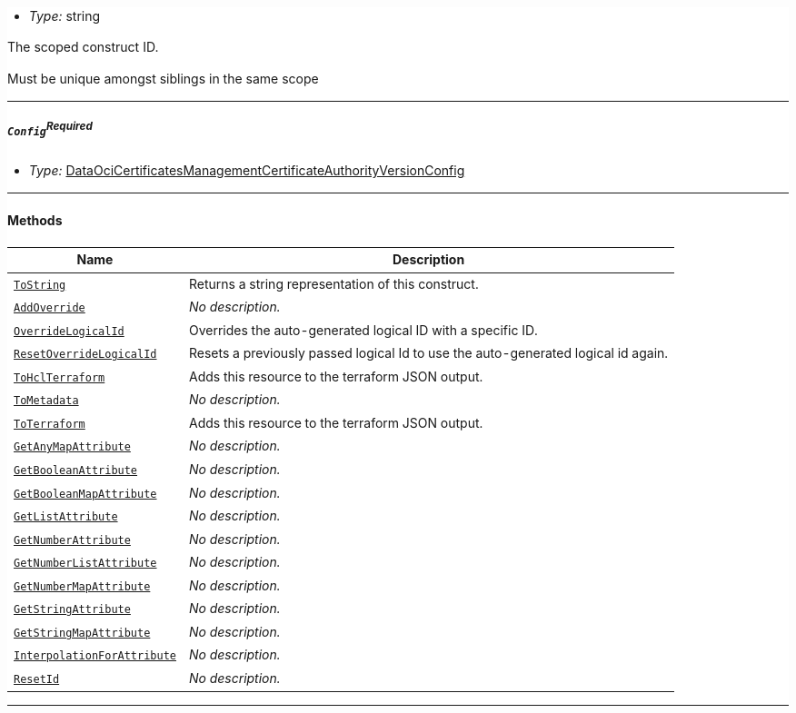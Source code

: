 - *Type:* string

The scoped construct ID.

Must be unique amongst siblings in the same scope

---

##### `Config`<sup>Required</sup> <a name="Config" id="rhizo-co-terraform-provider-oci.dataOciCertificatesManagementCertificateAuthorityVersion.DataOciCertificatesManagementCertificateAuthorityVersion.Initializer.parameter.config"></a>

- *Type:* <a href="#rhizo-co-terraform-provider-oci.dataOciCertificatesManagementCertificateAuthorityVersion.DataOciCertificatesManagementCertificateAuthorityVersionConfig">DataOciCertificatesManagementCertificateAuthorityVersionConfig</a>

---

#### Methods <a name="Methods" id="Methods"></a>

| **Name** | **Description** |
| --- | --- |
| <code><a href="#rhizo-co-terraform-provider-oci.dataOciCertificatesManagementCertificateAuthorityVersion.DataOciCertificatesManagementCertificateAuthorityVersion.toString">ToString</a></code> | Returns a string representation of this construct. |
| <code><a href="#rhizo-co-terraform-provider-oci.dataOciCertificatesManagementCertificateAuthorityVersion.DataOciCertificatesManagementCertificateAuthorityVersion.addOverride">AddOverride</a></code> | *No description.* |
| <code><a href="#rhizo-co-terraform-provider-oci.dataOciCertificatesManagementCertificateAuthorityVersion.DataOciCertificatesManagementCertificateAuthorityVersion.overrideLogicalId">OverrideLogicalId</a></code> | Overrides the auto-generated logical ID with a specific ID. |
| <code><a href="#rhizo-co-terraform-provider-oci.dataOciCertificatesManagementCertificateAuthorityVersion.DataOciCertificatesManagementCertificateAuthorityVersion.resetOverrideLogicalId">ResetOverrideLogicalId</a></code> | Resets a previously passed logical Id to use the auto-generated logical id again. |
| <code><a href="#rhizo-co-terraform-provider-oci.dataOciCertificatesManagementCertificateAuthorityVersion.DataOciCertificatesManagementCertificateAuthorityVersion.toHclTerraform">ToHclTerraform</a></code> | Adds this resource to the terraform JSON output. |
| <code><a href="#rhizo-co-terraform-provider-oci.dataOciCertificatesManagementCertificateAuthorityVersion.DataOciCertificatesManagementCertificateAuthorityVersion.toMetadata">ToMetadata</a></code> | *No description.* |
| <code><a href="#rhizo-co-terraform-provider-oci.dataOciCertificatesManagementCertificateAuthorityVersion.DataOciCertificatesManagementCertificateAuthorityVersion.toTerraform">ToTerraform</a></code> | Adds this resource to the terraform JSON output. |
| <code><a href="#rhizo-co-terraform-provider-oci.dataOciCertificatesManagementCertificateAuthorityVersion.DataOciCertificatesManagementCertificateAuthorityVersion.getAnyMapAttribute">GetAnyMapAttribute</a></code> | *No description.* |
| <code><a href="#rhizo-co-terraform-provider-oci.dataOciCertificatesManagementCertificateAuthorityVersion.DataOciCertificatesManagementCertificateAuthorityVersion.getBooleanAttribute">GetBooleanAttribute</a></code> | *No description.* |
| <code><a href="#rhizo-co-terraform-provider-oci.dataOciCertificatesManagementCertificateAuthorityVersion.DataOciCertificatesManagementCertificateAuthorityVersion.getBooleanMapAttribute">GetBooleanMapAttribute</a></code> | *No description.* |
| <code><a href="#rhizo-co-terraform-provider-oci.dataOciCertificatesManagementCertificateAuthorityVersion.DataOciCertificatesManagementCertificateAuthorityVersion.getListAttribute">GetListAttribute</a></code> | *No description.* |
| <code><a href="#rhizo-co-terraform-provider-oci.dataOciCertificatesManagementCertificateAuthorityVersion.DataOciCertificatesManagementCertificateAuthorityVersion.getNumberAttribute">GetNumberAttribute</a></code> | *No description.* |
| <code><a href="#rhizo-co-terraform-provider-oci.dataOciCertificatesManagementCertificateAuthorityVersion.DataOciCertificatesManagementCertificateAuthorityVersion.getNumberListAttribute">GetNumberListAttribute</a></code> | *No description.* |
| <code><a href="#rhizo-co-terraform-provider-oci.dataOciCertificatesManagementCertificateAuthorityVersion.DataOciCertificatesManagementCertificateAuthorityVersion.getNumberMapAttribute">GetNumberMapAttribute</a></code> | *No description.* |
| <code><a href="#rhizo-co-terraform-provider-oci.dataOciCertificatesManagementCertificateAuthorityVersion.DataOciCertificatesManagementCertificateAuthorityVersion.getStringAttribute">GetStringAttribute</a></code> | *No description.* |
| <code><a href="#rhizo-co-terraform-provider-oci.dataOciCertificatesManagementCertificateAuthorityVersion.DataOciCertificatesManagementCertificateAuthorityVersion.getStringMapAttribute">GetStringMapAttribute</a></code> | *No description.* |
| <code><a href="#rhizo-co-terraform-provider-oci.dataOciCertificatesManagementCertificateAuthorityVersion.DataOciCertificatesManagementCertificateAuthorityVersion.interpolationForAttribute">InterpolationForAttribute</a></code> | *No description.* |
| <code><a href="#rhizo-co-terraform-provider-oci.dataOciCertificatesManagementCertificateAuthorityVersion.DataOciCertificatesManagementCertificateAuthorityVersion.resetId">ResetId</a></code> | *No description.* |

---